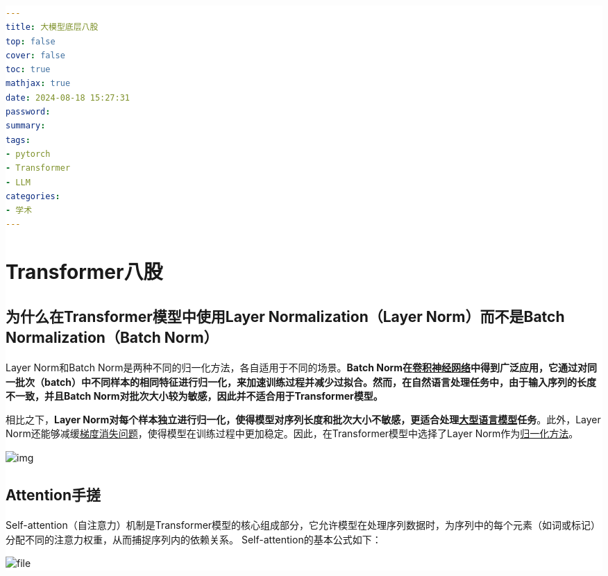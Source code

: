 ```yaml
---
title: 大模型底层八股
top: false
cover: false
toc: true
mathjax: true
date: 2024-08-18 15:27:31
password:
summary:
tags:
- pytorch
- Transformer
- LLM
categories:
- 学术
---
```


# Transformer八股





## **为什么在Transformer模型中使用Layer Normalization（Layer Norm）而不是Batch Normalization（Batch Norm）**

Layer Norm和Batch Norm是两种不同的归一化方法，各自适用于不同的场景。**Batch Norm在[卷积神经网络](https://www.zhihu.com/search?q=卷积神经网络&search_source=Entity&hybrid_search_source=Entity&hybrid_search_extra={"sourceType"%3A"answer"%2C"sourceId"%3A3575127405})中得到广泛应用，它通过对同一批次（batch）中不同样本的相同特征进行归一化，来加速训练过程并减少过拟合。然而，在自然语言处理任务中，由于输入序列的长度不一致，并且Batch Norm对批次大小较为敏感，因此并不适合用于Transformer模型。**

相比之下，**Layer Norm对每个样本独立进行归一化，使得模型对序列长度和批次大小不敏感，更适合处理[大型语言模型](https://www.zhihu.com/search?q=大型语言模型&search_source=Entity&hybrid_search_source=Entity&hybrid_search_extra={"sourceType"%3A"answer"%2C"sourceId"%3A3575127405})任务**。此外，Layer Norm还能够减缓[梯度消失问题](https://www.zhihu.com/search?q=梯度消失问题&search_source=Entity&hybrid_search_source=Entity&hybrid_search_extra={"sourceType"%3A"answer"%2C"sourceId"%3A3575127405})，使得模型在训练过程中更加稳定。因此，在Transformer模型中选择了Layer Norm作为[归一化方法](https://www.zhihu.com/search?q=归一化方法&search_source=Entity&hybrid_search_source=Entity&hybrid_search_extra={"sourceType"%3A"answer"%2C"sourceId"%3A3575127405})。

![img](https://cdn.jsdelivr.net/gh/kengerlwl/kengerlwl.github.io/image/1f448b2cd4b86e188b8b0eb83c9847b2/11040cade517023b4c15b886881ac0a1.webp?source=1def8aca)





## Attention手搓



Self-attention（自注意力）机制是Transformer模型的核心组成部分，它允许模型在处理序列数据时，为序列中的每个元素（如词或标记）分配不同的注意力权重，从而捕捉序列内的依赖关系。
Self-attention的基本公式如下：

![file](https://cdn.jsdelivr.net/gh/kengerlwl/kengerlwl.github.io/image/1f448b2cd4b86e188b8b0eb83c9847b2/931a914b10b561c98a27dd83abd03a91.png)
